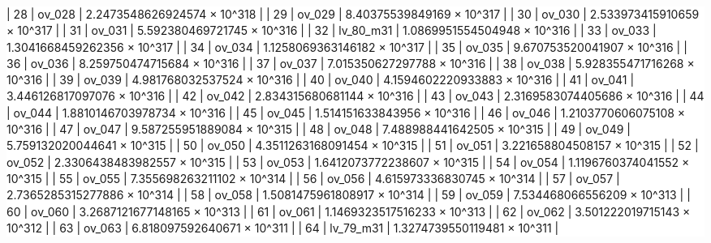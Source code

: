 | 28 | ov_028 | 2.2473548626924574 × 10^318 |
| 29 | ov_029 | 8.40375539849169 × 10^317 |
| 30 | ov_030 | 2.533973415910659 × 10^317 |
| 31 | ov_031 | 5.592380469721745 × 10^316 |
| 32 | lv_80_m31 | 1.0869951554504948 × 10^316 |
| 33 | ov_033 | 1.3041668459262356 × 10^317 |
| 34 | ov_034 | 1.1258069363146182 × 10^317 |
| 35 | ov_035 | 9.670753520041907 × 10^316 |
| 36 | ov_036 | 8.259750474715684 × 10^316 |
| 37 | ov_037 | 7.015350627297788 × 10^316 |
| 38 | ov_038 | 5.928355471716268 × 10^316 |
| 39 | ov_039 | 4.981768032537524 × 10^316 |
| 40 | ov_040 | 4.1594602220933883 × 10^316 |
| 41 | ov_041 | 3.446126817097076 × 10^316 |
| 42 | ov_042 | 2.834315680681144 × 10^316 |
| 43 | ov_043 | 2.3169583074405686 × 10^316 |
| 44 | ov_044 | 1.8810146703978734 × 10^316 |
| 45 | ov_045 | 1.514151633843956 × 10^316 |
| 46 | ov_046 | 1.2103770606075108 × 10^316 |
| 47 | ov_047 | 9.587255951889084 × 10^315 |
| 48 | ov_048 | 7.488988441642505 × 10^315 |
| 49 | ov_049 | 5.759132020044641 × 10^315 |
| 50 | ov_050 | 4.3511263168091454 × 10^315 |
| 51 | ov_051 | 3.221658804508157 × 10^315 |
| 52 | ov_052 | 2.3306438483982557 × 10^315 |
| 53 | ov_053 | 1.6412073772238607 × 10^315 |
| 54 | ov_054 | 1.1196760374041552 × 10^315 |
| 55 | ov_055 | 7.355698263211102 × 10^314 |
| 56 | ov_056 | 4.615973336830745 × 10^314 |
| 57 | ov_057 | 2.7365285315277886 × 10^314 |
| 58 | ov_058 | 1.5081475961808917 × 10^314 |
| 59 | ov_059 | 7.534468066556209 × 10^313 |
| 60 | ov_060 | 3.2687121677148165 × 10^313 |
| 61 | ov_061 | 1.1469323517516233 × 10^313 |
| 62 | ov_062 | 3.501222019715143 × 10^312 |
| 63 | ov_063 | 6.818097592640671 × 10^311 |
| 64 | lv_79_m31 | 1.3274739550119481 × 10^311 |
